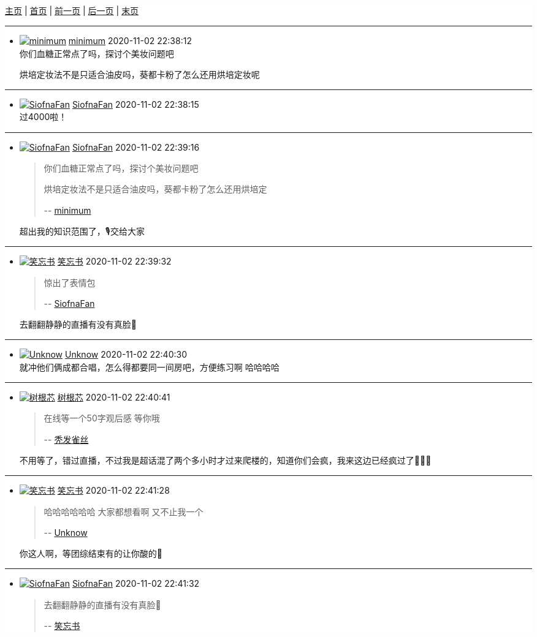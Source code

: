 
[主页](./main.md "main.md") | [首页](./comments1-100.md "comments1-100.md") | [前一页](./comments3901-4000.md "comments3901-4000.md") | [后一页](./comments4101-4200.md "comments4101-4200.md") | [末页](./comments7601-7700.md "comments7601-7700.md")  

---
* [![minimum](../../image/icon/u218236166-1.jpg)](https://www.douban.com/people/218236166/)    [minimum](https://www.douban.com/people/218236166/)    2020-11-02 22:38:12  
  你们血糖正常点了吗，探讨个美妆问题吧  
    
  烘培定妆法不是只适合油皮吗，葵都卡粉了怎么还用烘培定妆呢  
---
* [![SiofnaFan](../../image/icon/u180076918-2.jpg)](https://www.douban.com/people/180076918/)    [SiofnaFan](https://www.douban.com/people/180076918/)    2020-11-02 22:38:15  
  过4000啦！  
---
* [![SiofnaFan](../../image/icon/u180076918-2.jpg)](https://www.douban.com/people/180076918/)    [SiofnaFan](https://www.douban.com/people/180076918/)    2020-11-02 22:39:16  
  >你们血糖正常点了吗，探讨个美妆问题吧  
  >  
  >烘培定妆法不是只适合油皮吗，葵都卡粉了怎么还用烘培定  
  >
  >-- [minimum](https://www.douban.com/people/218236166/)  
  
  超出我的知识范围了，🎙️交给大家  
---
* [![笑忘书](../../image/icon/u40401623-2.jpg)](https://www.douban.com/people/40401623/)    [笑忘书](https://www.douban.com/people/40401623/)    2020-11-02 22:39:32  
  >惊出了表情包  
  >
  >-- [SiofnaFan](https://www.douban.com/people/180076918/)  
  
  去翻翻静静的直播有没有真脸🤣  
---
* [![Unknow](../../image/icon/u219306324-4.jpg)](https://www.douban.com/people/219306324/)    [Unknow](https://www.douban.com/people/219306324/)    2020-11-02 22:40:30  
  就冲他们俩成都合唱，怎么得都要同一间房吧，方便练习啊 哈哈哈哈  
---
* [![树根芯](../../image/icon/u150517926-1.jpg)](https://www.douban.com/people/150517926/)    [树根芯](https://www.douban.com/people/150517926/)    2020-11-02 22:40:41  
  >在线等一个50字观后感 等你哦  
  >
  >-- [秃发雀丝](https://www.douban.com/people/3984012/)  
  
  不用等了，错过直播，不过我是超话混了两个多小时才过来爬楼的，知道你们会疯，我来这边已经疯过了🤣🤣🤣  
---
* [![笑忘书](../../image/icon/u40401623-2.jpg)](https://www.douban.com/people/40401623/)    [笑忘书](https://www.douban.com/people/40401623/)    2020-11-02 22:41:28  
  >哈哈哈哈哈哈 大家都想看啊 又不止我一个  
  >
  >-- [Unknow](https://www.douban.com/people/219306324/)  
  
  你这人啊，等团综结束有的让你酸的😤  
---
* [![SiofnaFan](../../image/icon/u180076918-2.jpg)](https://www.douban.com/people/180076918/)    [SiofnaFan](https://www.douban.com/people/180076918/)    2020-11-02 22:41:32  
  >去翻翻静静的直播有没有真脸🤣  
  >
  >-- [笑忘书](https://www.douban.com/people/40401623/)  
  